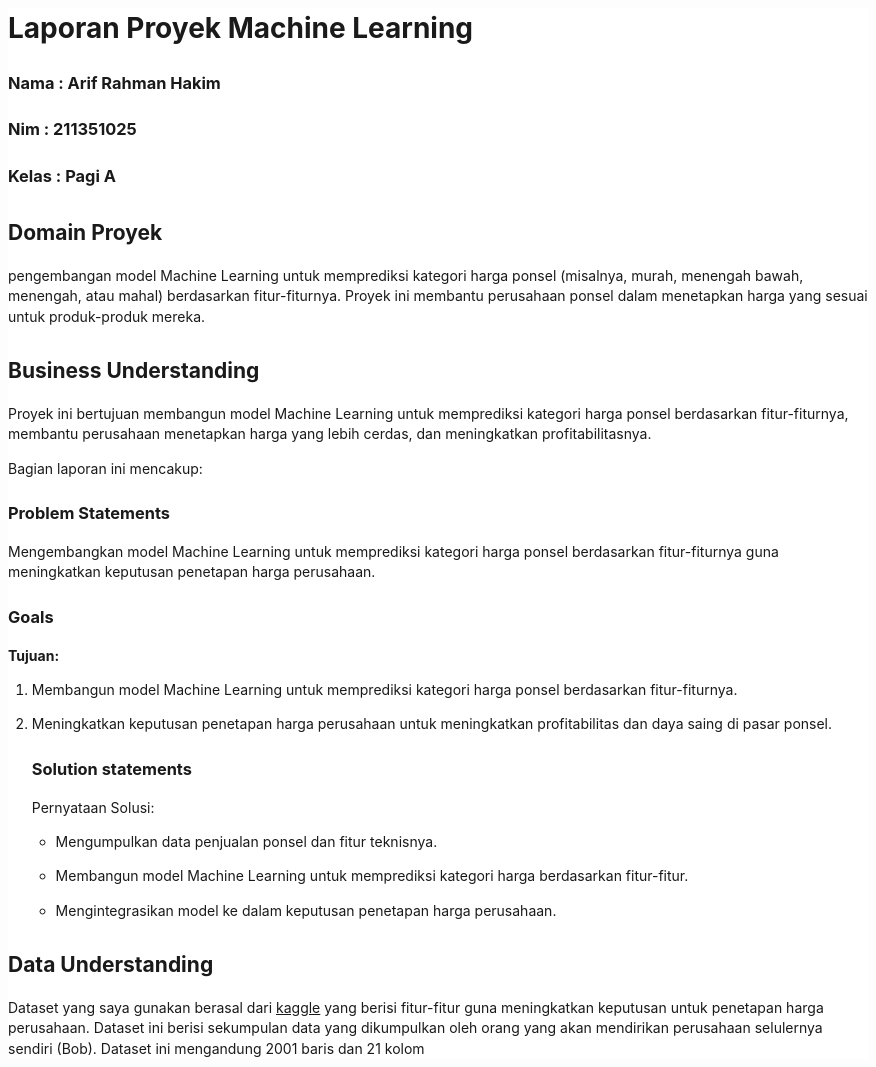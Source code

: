 # Laporan Proyek Machine Learning
### Nama : Arif Rahman Hakim
### Nim : 211351025
### Kelas : Pagi A

## Domain Proyek

pengembangan model Machine Learning untuk memprediksi kategori harga ponsel (misalnya, murah, menengah bawah, menengah, atau mahal) berdasarkan fitur-fiturnya. Proyek ini membantu perusahaan ponsel dalam menetapkan harga yang sesuai untuk produk-produk mereka.


## Business Understanding

Proyek ini bertujuan membangun model Machine Learning untuk memprediksi kategori harga ponsel berdasarkan fitur-fiturnya, membantu perusahaan menetapkan harga yang lebih cerdas, dan meningkatkan profitabilitasnya.

Bagian laporan ini mencakup:

### Problem Statements

Mengembangkan model Machine Learning untuk memprediksi kategori harga ponsel berdasarkan fitur-fiturnya guna meningkatkan keputusan penetapan harga perusahaan.


### Goals

**Tujuan:**
1. Membangun model Machine Learning untuk memprediksi kategori harga ponsel berdasarkan fitur-fiturnya.

2. Meningkatkan keputusan penetapan harga perusahaan untuk meningkatkan profitabilitas dan daya saing di pasar ponsel.

    ### Solution statements
    Pernyataan Solusi:

    * Mengumpulkan data penjualan ponsel dan fitur teknisnya.

    * Membangun model Machine Learning untuk memprediksi kategori harga berdasarkan fitur-fitur.

    * Mengintegrasikan model ke dalam keputusan penetapan harga perusahaan.

## Data Understanding
Dataset yang saya gunakan berasal dari [kaggle](https://www.kaggle.com/) yang berisi fitur-fitur guna meningkatkan keputusan untuk penetapan harga perusahaan. Dataset ini berisi sekumpulan data yang dikumpulkan oleh orang yang akan mendirikan perusahaan selulernya sendiri (Bob). Dataset ini mengandung 2001 baris dan 21 kolom<br> 
